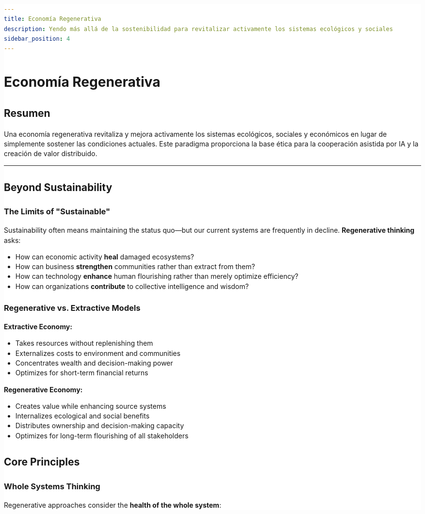 ```yaml
---
title: Economía Regenerativa
description: Yendo más allá de la sostenibilidad para revitalizar activamente los sistemas ecológicos y sociales
sidebar_position: 4
---
```


# Economía Regenerativa

## Resumen

Una economía regenerativa revitaliza y mejora activamente los sistemas ecológicos, sociales y económicos en lugar de simplemente sostener las condiciones actuales. Este paradigma proporciona la base ética para la cooperación asistida por IA y la creación de valor distribuido.

---

## Beyond Sustainability

### The Limits of "Sustainable"

Sustainability often means maintaining the status quo—but our current systems are frequently in decline. **Regenerative thinking** asks:

- How can economic activity **heal** damaged ecosystems?
- How can business **strengthen** communities rather than extract from them?
- How can technology **enhance** human flourishing rather than merely optimize efficiency?
- How can organizations **contribute** to collective intelligence and wisdom?

### Regenerative vs. Extractive Models

**Extractive Economy:**
- Takes resources without replenishing them
- Externalizes costs to environment and communities
- Concentrates wealth and decision-making power
- Optimizes for short-term financial returns

**Regenerative Economy:**
- Creates value while enhancing source systems
- Internalizes ecological and social benefits
- Distributes ownership and decision-making capacity
- Optimizes for long-term flourishing of all stakeholders

## Core Principles

### Whole Systems Thinking

Regenerative approaches consider the **health of the whole system**:

